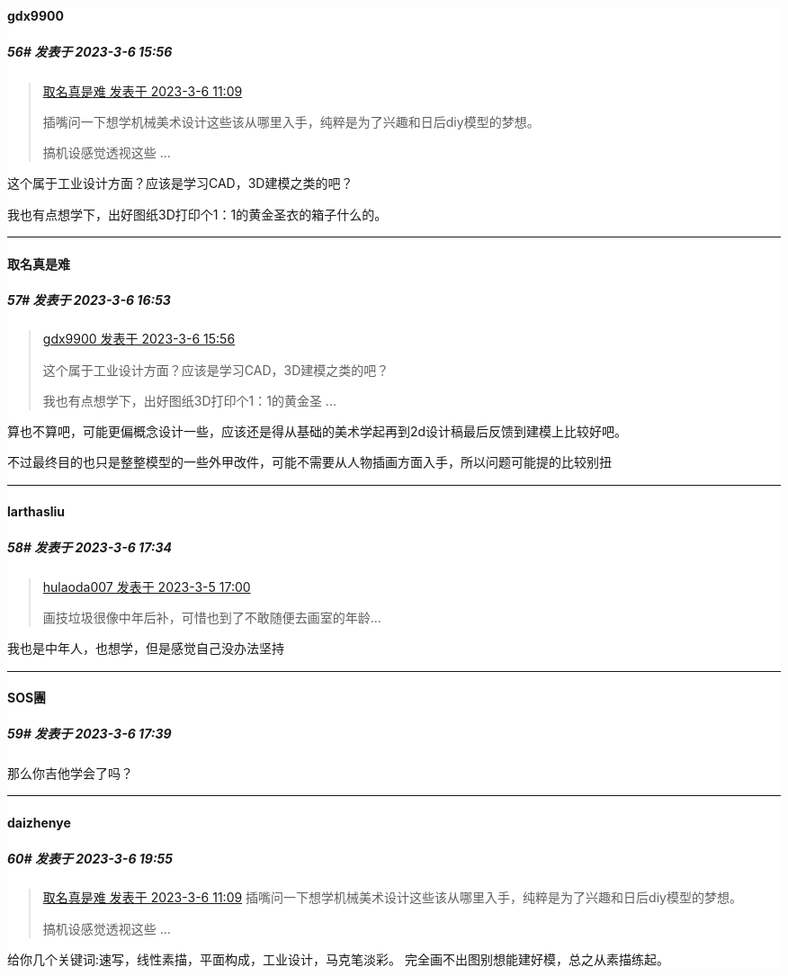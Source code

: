 ####  gdx9900  
##### 56#       发表于 2023-3-6 15:56

<blockquote><a href="httphttps://bbs.saraba1st.com/2b/forum.php?mod=redirect&amp;goto=findpost&amp;pid=59984151&amp;ptid=2122575" target="_blank">取名真是难 发表于 2023-3-6 11:09</a>

插嘴问一下想学机械美术设计这些该从哪里入手，纯粹是为了兴趣和日后diy模型的梦想。

搞机设感觉透视这些 ...</blockquote>
这个属于工业设计方面？应该是学习CAD，3D建模之类的吧？

我也有点想学下，出好图纸3D打印个1：1的黄金圣衣的箱子什么的。

*****

####  取名真是难  
##### 57#       发表于 2023-3-6 16:53

<blockquote><a href="httphttps://bbs.saraba1st.com/2b/forum.php?mod=redirect&amp;goto=findpost&amp;pid=59987994&amp;ptid=2122575" target="_blank">gdx9900 发表于 2023-3-6 15:56</a>

这个属于工业设计方面？应该是学习CAD，3D建模之类的吧？

我也有点想学下，出好图纸3D打印个1：1的黄金圣 ...</blockquote>
算也不算吧，可能更偏概念设计一些，应该还是得从基础的美术学起再到2d设计稿最后反馈到建模上比较好吧。

不过最终目的也只是整整模型的一些外甲改件，可能不需要从人物插画方面入手，所以问题可能提的比较别扭

*****

####  larthasliu  
##### 58#       发表于 2023-3-6 17:34

<blockquote><a href="httphttps://bbs.saraba1st.com/2b/forum.php?mod=redirect&amp;goto=findpost&amp;pid=59973941&amp;ptid=2122575" target="_blank">hulaoda007 发表于 2023-3-5 17:00</a>

画技垃圾很像中年后补，可惜也到了不敢随便去画室的年龄...</blockquote>
我也是中年人，也想学，但是感觉自己没办法坚持

*****

####  SOS團  
##### 59#       发表于 2023-3-6 17:39

那么你吉他学会了吗？

*****

####  daizhenye  
##### 60#       发表于 2023-3-6 19:55

<blockquote><a href="httphttps://bbs.saraba1st.com/2b/forum.php?mod=redirect&amp;goto=findpost&amp;pid=59984151&amp;ptid=2122575" target="_blank">取名真是难 发表于 2023-3-6 11:09</a>
插嘴问一下想学机械美术设计这些该从哪里入手，纯粹是为了兴趣和日后diy模型的梦想。

搞机设感觉透视这些 ...</blockquote>
给你几个关键词:速写，线性素描，平面构成，工业设计，马克笔淡彩。
完全画不出图别想能建好模，总之从素描练起。
